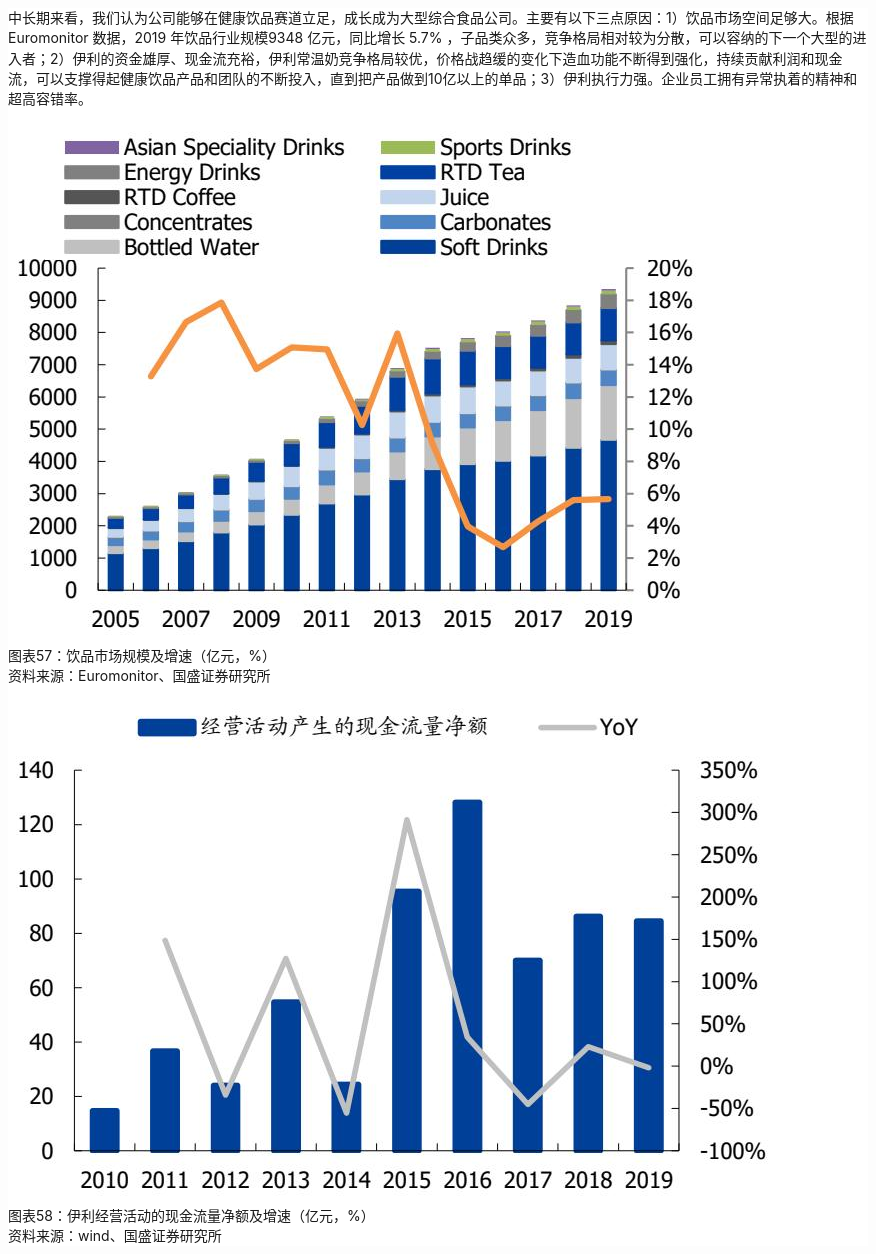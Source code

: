 中长期来看，我们认为公司能够在健康饮品赛道立足，成长成为大型综合食品公司。主要有以下三点原因：1）饮品市场空间足够大。根据 Euromonitor 数据，2019 年饮品行业规模9348 亿元，同比增长 $5 . 7 \%$ ，子品类众多，竞争格局相对较为分散，可以容纳的下一个大型的进入者；2）伊利的资金雄厚、现金流充裕，伊利常温奶竞争格局较优，价格战趋缓的变化下造血功能不断得到强化，持续贡献利润和现金流，可以支撑得起健康饮品产品和团队的不断投入，直到把产品做到10亿以上的单品；3）伊利执行力强。企业员工拥有异常执着的精神和超高容错率。

![](images/e07cfb3b00d0f2c785a8ffc45034600d496de20e2d817187e58141b5ca202724.jpg)  
图表57：饮品市场规模及增速（亿元，%）  
资料来源：Euromonitor、国盛证券研究所

![](images/a1520cca1d7b976277004420d541e6bebc50978356b599d8c5cf0aad431e0362.jpg)  
图表58：伊利经营活动的现金流量净额及增速（亿元，%）  
资料来源：wind、国盛证券研究所
